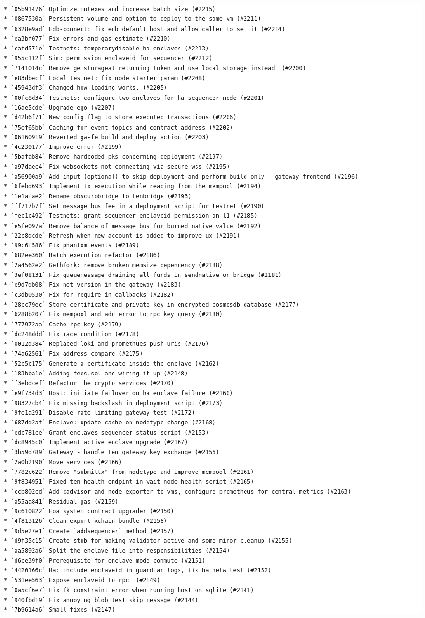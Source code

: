     * `05b91476` Optimize mutexes and increase batch size (#2215)
    * `0867530a` Persistent volume and option to deploy to the same vm (#2211)
    * `6328e9ad` Edb-connect: fix edb default host and allow caller to set it (#2214)
    * `ea3bf077` Fix errors and gas estimate (#2210)
    * `cafd571e` Testnets: temporarydisable ha enclaves (#2213)
    * `955c112f` Sim: permission enclaveid for sequencer (#2212)
    * `7141014c` Remove getstorageat returning token and use local storage instead  (#2200)
    * `e83dbecf` Local testnet: fix node starter param (#2208)
    * `45943df3` Changed how loading works. (#2205)
    * `00fc8d34` Testnets: configure two enclaves for ha sequencer node (#2201)
    * `16ae5cde` Upgrade ego (#2207)
    * `d42b6f71` New config flag to store executed transactions (#2206)
    * `75ef65bb` Caching for event topics and contract address (#2202)
    * `06160919` Reverted gw-fe build and deploy action (#2203)
    * `4c230177` Improve error (#2199)
    * `5bafab84` Remove hardcoded pks concerning deployment (#2197)
    * `a97daec4` Fix websockets not connecting via secure wss (#2195)
    * `a56900a9` Add input (optional) to skip deployment and perform build only - gateway frontend (#2196)
    * `6febd693` Implement tx execution while reading from the mempool (#2194)
    * `1e1afae2` Rename obscurobridge to tenbridge (#2193)
    * `ff717b7f` Set message bus fee in a deployment script for testnet (#2190)
    * `fec1c492` Testnets: grant sequencer enclaveid permission on l1 (#2185)
    * `e5fe097a` Remove balance of message bus for burned native value (#2192)
    * `22c8dcde` Refresh when new account is added to improve ux (#2191)
    * `99c6f586` Fix phantom events (#2189)
    * `682ee360` Batch execution refactor (#2186)
    * `2a4562e2` Gethfork: remove broken memsize dependency (#2188)
    * `3ef08131` Fix queuemessage draining all funds in sendnative on bridge (#2181)
    * `e9d7db08` Fix net_version in the gateway (#2183)
    * `c3db0530` Fix for require in callbacks (#2182)
    * `28cc79ec` Store certificate and private key in encrypted cosmosdb database (#2177)
    * `6288b207` Fix mempool and add error to rpc key query (#2180)
    * `777972aa` Cache rpc key (#2179)
    * `dc248ddd` Fix race condition (#2178)
    * `0012d384` Replaced loki and promethues push uris (#2176)
    * `74a62561` Fix address compare (#2175)
    * `52c5c175` Generate a certificate inside the enclave (#2162)
    * `183bba1e` Adding fees.sol and wiring it up (#2148)
    * `f3ebdcef` Refactor the crypto services (#2170)
    * `e9f734d3` Host: initiate failover on ha enclave failure (#2160)
    * `98327cb4` Fix missing backslash in deployment script (#2173)
    * `9fe1a291` Disable rate limiting gateway test (#2172)
    * `687dd2af` Enclave: update cache on nodetype change (#2168)
    * `edc781ce` Grant enclaves sequencer status script (#2153)
    * `dc8945c0` Implement active enclave upgrade (#2167)
    * `3b59d789` Gateway - handle ten gateway key exchange (#2156)
    * `2a0b2190` Move services (#2166)
    * `7782c622` Remove "submittx" from nodetype and improve mempool (#2161)
    * `9f834951` Fixed ten_health endpint in wait-node-health script (#2165)
    * `ccb802cd` Add cadvisor and node exporter to vms, configure prometheus for central metrics (#2163)
    * `a55aa841` Residual gas (#2159)
    * `9c610822` Eoa system contract upgrader (#2150)
    * `4f813126` Clean export xchain bundle (#2158)
    * `9d5e27e1` Create `addsequencer` method (#2157)
    * `d9f35c15` Create stub for making validator active and some minor cleanup (#2155)
    * `aa5892a6` Split the enclave file into responsibilities (#2154)
    * `d6ce39f0` Prerequisite for enclave mode commute (#2151)
    * `4420166c` Ha: include enclaveid in guardian logs, fix ha netw test (#2152)
    * `531ee563` Expose enclaveid to rpc  (#2149)
    * `0a5cf6e7` Fix fk constraint error when running host on sqlite (#2141)
    * `940fbd19` Fix annoying blob test skip message (#2144)
    * `7b9614a6` Small fixes (#2147)